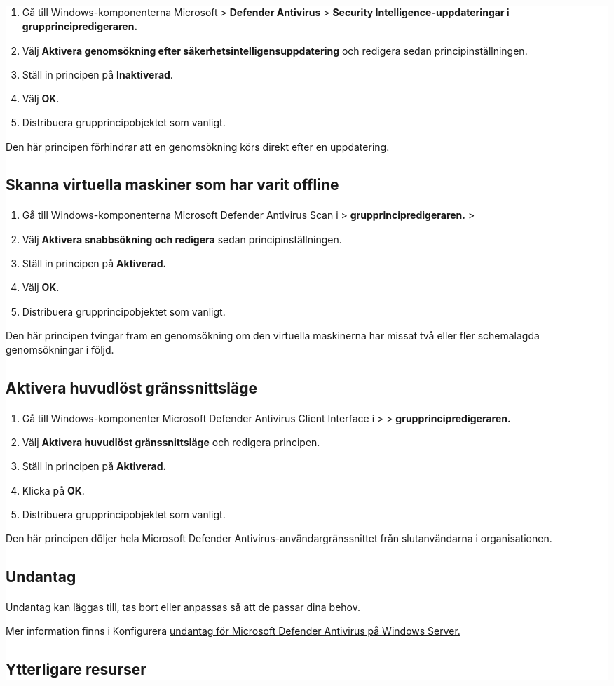 1. Gå till Windows-komponenterna Microsoft  >  **Defender Antivirus**  >  **Security Intelligence-uppdateringar i grupprincipredigeraren.**

2. Välj **Aktivera genomsökning efter säkerhetsintelligensuppdatering** och redigera sedan principinställningen.

3. Ställ in principen på **Inaktiverad**.

4. Välj **OK**.

5. Distribuera grupprincipobjektet som vanligt.

Den här principen förhindrar att en genomsökning körs direkt efter en uppdatering.

## <a name="scan-vms-that-have-been-offline"></a>Skanna virtuella maskiner som har varit offline

1. Gå till Windows-komponenterna Microsoft Defender Antivirus Scan i  >  **grupprincipredigeraren.**  >  

2. Välj **Aktivera snabbsökning och redigera** sedan principinställningen.

3. Ställ in principen på **Aktiverad.**

4. Välj **OK**.

5. Distribuera grupprincipobjektet som vanligt.

Den här principen tvingar fram en genomsökning om den virtuella maskinerna har missat två eller fler schemalagda genomsökningar i följd.

## <a name="enable-headless-ui-mode"></a>Aktivera huvudlöst gränssnittsläge

1. Gå till Windows-komponenter Microsoft Defender Antivirus Client Interface i  >    >  **grupprincipredigeraren.**

2. Välj **Aktivera huvudlöst gränssnittsläge** och redigera principen.

3. Ställ in principen på **Aktiverad.**

4. Klicka på **OK**.

5. Distribuera grupprincipobjektet som vanligt.
 
Den här principen döljer hela Microsoft Defender Antivirus-användargränssnittet från slutanvändarna i organisationen.

## <a name="exclusions"></a>Undantag

Undantag kan läggas till, tas bort eller anpassas så att de passar dina behov.

Mer information finns i Konfigurera [undantag för Microsoft Defender Antivirus på Windows Server.](configure-exclusions-microsoft-defender-antivirus.md)

## <a name="additional-resources"></a>Ytterligare resurser

